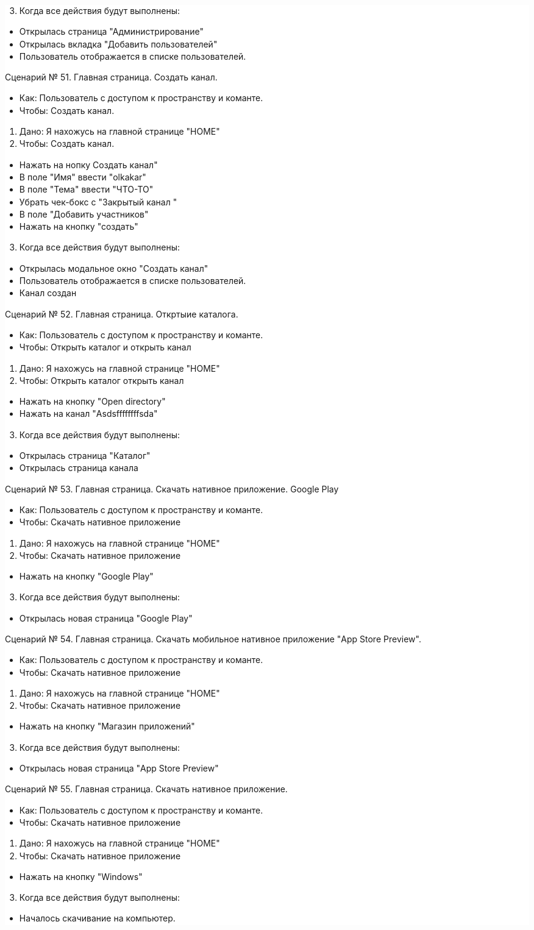 3. Когда все действия будут выполнены:
- Открылась страница "Администрирование"
- Открылась вкладка "Добавить пользователей"
- Пользователь отображается в списке пользователей.

Сценарий № 51. Главная страница. Создать канал.
- Как: Пользователь с доступом к пространству и команте.
- Чтобы:  Создать канал.
1. Дано: Я нахожусь на главной странице "HOME"
2. Чтобы:  Создать канал.
- Нажать на нопку Создать канал"
- В поле "Имя" ввести "olkakar"
- В поле "Тема" ввести "ЧТО-ТО"
- Убрать чек-бокс с "Закрытый канал "
- В поле "Добавить участников" 
- Нажать на кнопку "создать"
3. Когда все действия будут выполнены:
- Открылась модальное окно "Создать канал"
- Пользователь отображается в списке пользователей.
- Канал создан

Сценарий № 52. Главная страница. Откртыие каталога.
- Как: Пользователь с доступом к пространству и команте.
- Чтобы:  Открыть каталог и открыть канал
1. Дано: Я нахожусь на главной странице "HOME"
2. Чтобы:  Открыть каталог открыть канал
- Нажать на кнопку "Open directory"
- Нажать на канал "Asdsffffffffsda"
3. Когда все действия будут выполнены:
- Открылась страница "Каталог"
- Открылась страница канала

Сценарий № 53. Главная страница. Скачать нативное приложение. Google Play
- Как: Пользователь с доступом к пространству и команте.
- Чтобы:  Скачать нативное приложение 
1. Дано: Я нахожусь на главной странице "HOME"
2. Чтобы:  Скачать нативное приложение 
- Нажать на кнопку "Google Play"
3. Когда все действия будут выполнены:
- Открылась новая страница "Google Play"

Сценарий № 54. Главная страница. Скачать мобильное нативное приложение "App Store Preview". 
- Как: Пользователь с доступом к пространству и команте.
- Чтобы:  Скачать нативное приложение 
1. Дано: Я нахожусь на главной странице "HOME"
2. Чтобы:  Скачать нативное приложение 
- Нажать на кнопку "Магазин приложений"
3. Когда все действия будут выполнены:
- Открылась новая страница "App Store Preview"

Сценарий № 55. Главная страница. Скачать нативное приложение. 
- Как: Пользователь с доступом к пространству и команте.
- Чтобы:  Скачать нативное приложение 
1. Дано: Я нахожусь на главной странице "HOME"
2. Чтобы:  Скачать нативное приложение 
- Нажать на кнопку "Windows"
3. Когда все действия будут выполнены:
- Началось скачивание на компьютер.
